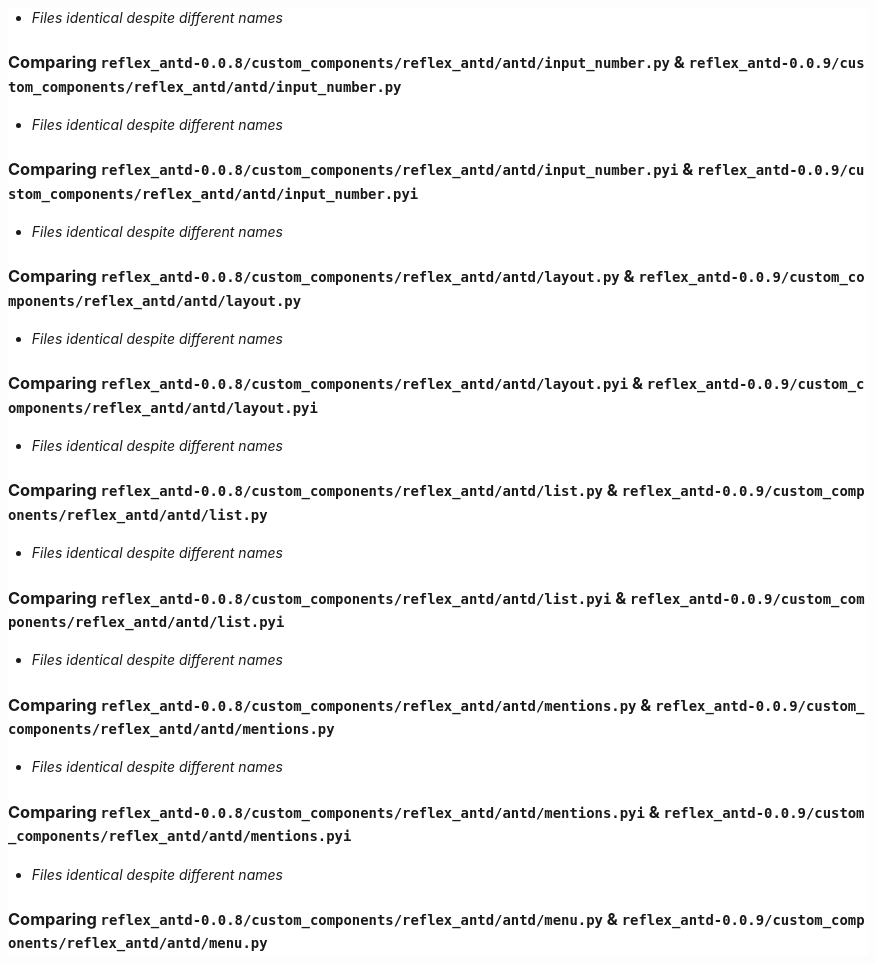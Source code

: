  * *Files identical despite different names*

### Comparing `reflex_antd-0.0.8/custom_components/reflex_antd/antd/input_number.py` & `reflex_antd-0.0.9/custom_components/reflex_antd/antd/input_number.py`

 * *Files identical despite different names*

### Comparing `reflex_antd-0.0.8/custom_components/reflex_antd/antd/input_number.pyi` & `reflex_antd-0.0.9/custom_components/reflex_antd/antd/input_number.pyi`

 * *Files identical despite different names*

### Comparing `reflex_antd-0.0.8/custom_components/reflex_antd/antd/layout.py` & `reflex_antd-0.0.9/custom_components/reflex_antd/antd/layout.py`

 * *Files identical despite different names*

### Comparing `reflex_antd-0.0.8/custom_components/reflex_antd/antd/layout.pyi` & `reflex_antd-0.0.9/custom_components/reflex_antd/antd/layout.pyi`

 * *Files identical despite different names*

### Comparing `reflex_antd-0.0.8/custom_components/reflex_antd/antd/list.py` & `reflex_antd-0.0.9/custom_components/reflex_antd/antd/list.py`

 * *Files identical despite different names*

### Comparing `reflex_antd-0.0.8/custom_components/reflex_antd/antd/list.pyi` & `reflex_antd-0.0.9/custom_components/reflex_antd/antd/list.pyi`

 * *Files identical despite different names*

### Comparing `reflex_antd-0.0.8/custom_components/reflex_antd/antd/mentions.py` & `reflex_antd-0.0.9/custom_components/reflex_antd/antd/mentions.py`

 * *Files identical despite different names*

### Comparing `reflex_antd-0.0.8/custom_components/reflex_antd/antd/mentions.pyi` & `reflex_antd-0.0.9/custom_components/reflex_antd/antd/mentions.pyi`

 * *Files identical despite different names*

### Comparing `reflex_antd-0.0.8/custom_components/reflex_antd/antd/menu.py` & `reflex_antd-0.0.9/custom_components/reflex_antd/antd/menu.py`

